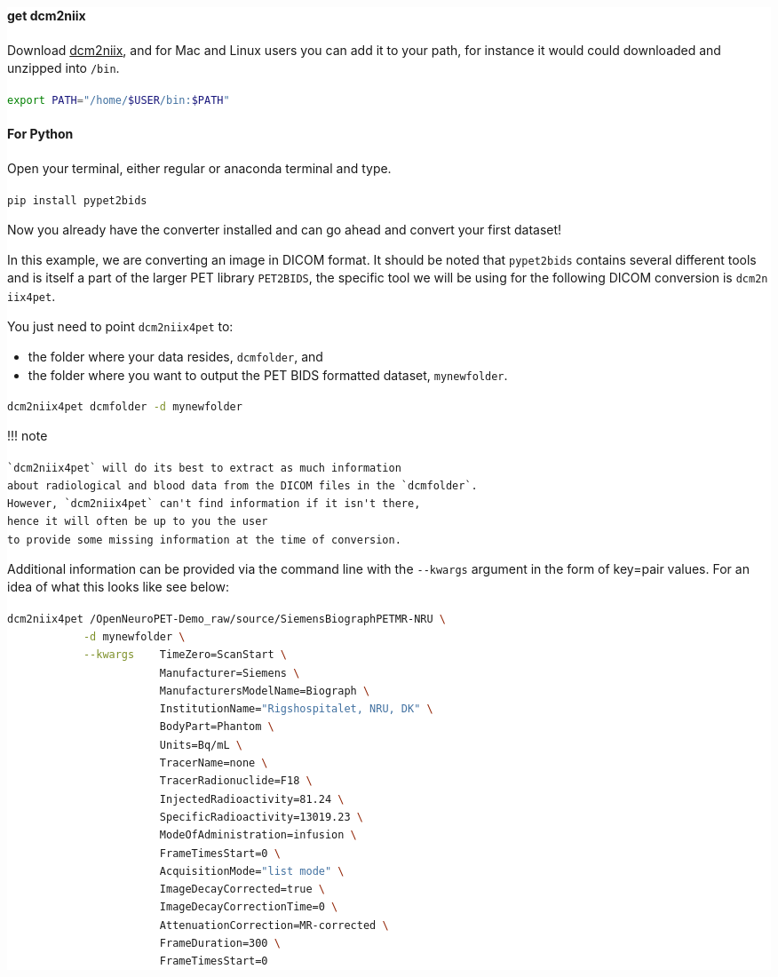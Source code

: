 #### get dcm2niix

Download [dcm2niix](https://www.nitrc.org/plugins/mwiki/index.php/dcm2nii:MainPage),
and for Mac and Linux users you can add it to your path,
for instance it would could downloaded and unzipped into `/bin`.

```bash
export PATH="/home/$USER/bin:$PATH"
```

#### For Python

Open your terminal, either regular or anaconda terminal and type.

```bash
pip install pypet2bids
```

Now you already have the converter installed and can go ahead
and convert your first dataset!

In this example, we are converting an image in DICOM format.
It should be noted that `pypet2bids` contains several different tools
and is itself a part of the larger PET library `PET2BIDS`,
the specific tool we will be using for the following DICOM conversion is `dcm2niix4pet`.

You just need to point `dcm2niix4pet` to:

-   the folder where your data resides, `dcmfolder`, and
-   the folder where you want to output the PET BIDS formatted dataset, `mynewfolder`.

```bash
dcm2niix4pet dcmfolder -d mynewfolder
```

!!! note

    `dcm2niix4pet` will do its best to extract as much information
    about radiological and blood data from the DICOM files in the `dcmfolder`.
    However, `dcm2niix4pet` can't find information if it isn't there,
    hence it will often be up to you the user
    to provide some missing information at the time of conversion.


Additional information can be provided via the command line
with the `--kwargs` argument in the form of key=pair values.
For an idea of what this looks like see below:

```bash
dcm2niix4pet /OpenNeuroPET-Demo_raw/source/SiemensBiographPETMR-NRU \
            -d mynewfolder \
            --kwargs    TimeZero=ScanStart \
                        Manufacturer=Siemens \
                        ManufacturersModelName=Biograph \
                        InstitutionName="Rigshospitalet, NRU, DK" \
                        BodyPart=Phantom \
                        Units=Bq/mL \
                        TracerName=none \
                        TracerRadionuclide=F18 \
                        InjectedRadioactivity=81.24 \
                        SpecificRadioactivity=13019.23 \
                        ModeOfAdministration=infusion \
                        FrameTimesStart=0 \
                        AcquisitionMode="list mode" \
                        ImageDecayCorrected=true \
                        ImageDecayCorrectionTime=0 \
                        AttenuationCorrection=MR-corrected \
                        FrameDuration=300 \
                        FrameTimesStart=0
```
